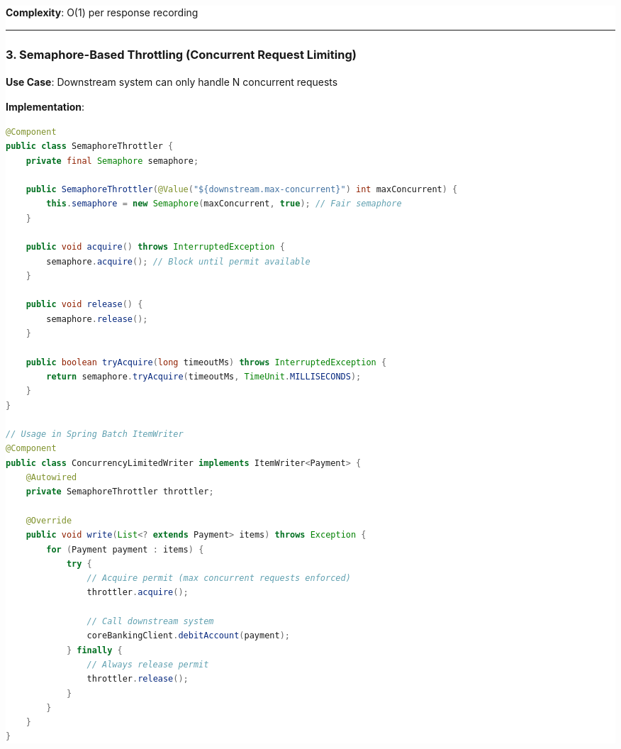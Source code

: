 **Complexity**: O(1) per response recording

---

### 3. Semaphore-Based Throttling (Concurrent Request Limiting)

**Use Case**: Downstream system can only handle N concurrent requests

**Implementation**:
```java
@Component
public class SemaphoreThrottler {
    private final Semaphore semaphore;
    
    public SemaphoreThrottler(@Value("${downstream.max-concurrent}") int maxConcurrent) {
        this.semaphore = new Semaphore(maxConcurrent, true); // Fair semaphore
    }
    
    public void acquire() throws InterruptedException {
        semaphore.acquire(); // Block until permit available
    }
    
    public void release() {
        semaphore.release();
    }
    
    public boolean tryAcquire(long timeoutMs) throws InterruptedException {
        return semaphore.tryAcquire(timeoutMs, TimeUnit.MILLISECONDS);
    }
}

// Usage in Spring Batch ItemWriter
@Component
public class ConcurrencyLimitedWriter implements ItemWriter<Payment> {
    @Autowired
    private SemaphoreThrottler throttler;
    
    @Override
    public void write(List<? extends Payment> items) throws Exception {
        for (Payment payment : items) {
            try {
                // Acquire permit (max concurrent requests enforced)
                throttler.acquire();
                
                // Call downstream system
                coreBankingClient.debitAccount(payment);
            } finally {
                // Always release permit
                throttler.release();
            }
        }
    }
}
```
